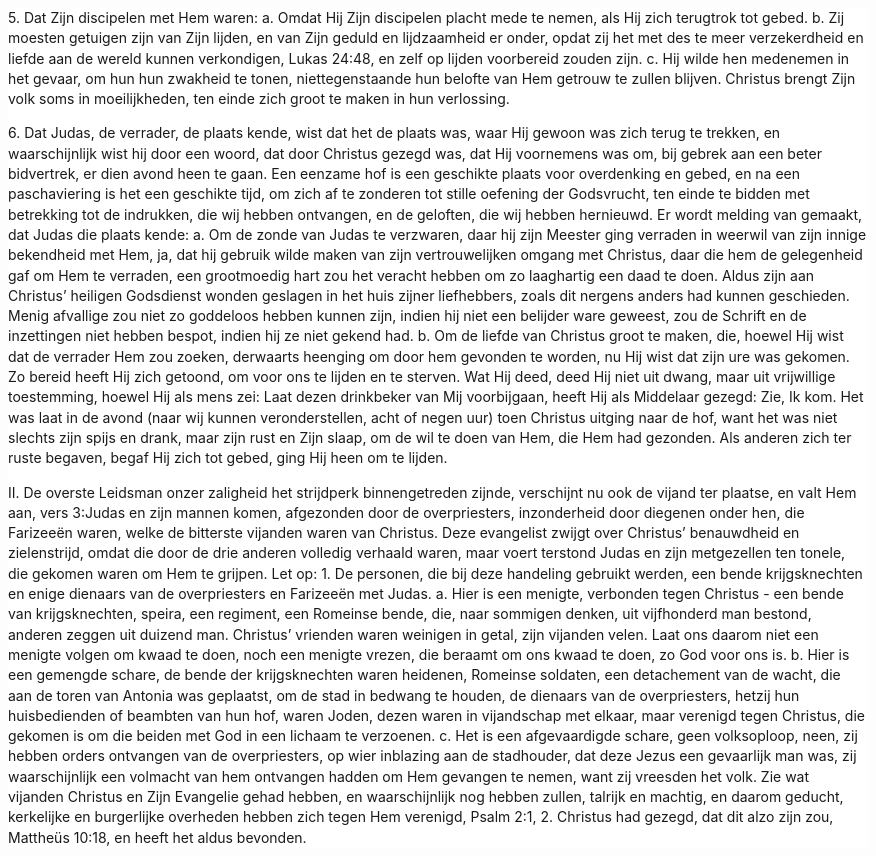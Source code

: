 5\. Dat Zijn discipelen met Hem waren:
a. Omdat Hij Zijn discipelen placht mede te nemen, als Hij zich terugtrok tot gebed. 
b. Zij moesten getuigen zijn van Zijn lijden, en van Zijn geduld en lijdzaamheid er onder, opdat zij het met des te meer verzekerdheid en liefde aan de wereld kunnen verkondigen, Lukas 24:48, en zelf op lijden voorbereid zouden zijn. 
c. Hij wilde hen medenemen in het gevaar, om hun hun zwakheid te tonen, niettegenstaande hun belofte van Hem getrouw te zullen blijven. Christus brengt Zijn volk soms in moeilijkheden, ten einde zich groot te maken in hun verlossing. 

6\. Dat Judas, de verrader, de plaats kende, wist dat het de plaats was, waar Hij gewoon was zich terug te trekken, en waarschijnlijk wist hij door een woord, dat door Christus gezegd was, dat Hij voornemens was om, bij gebrek aan een beter bidvertrek, er dien avond heen te gaan. Een eenzame hof is een geschikte plaats voor overdenking en gebed, en na een paschaviering is het een geschikte tijd, om zich af te zonderen tot stille oefening der Godsvrucht, ten einde te bidden met betrekking tot de indrukken, die wij hebben ontvangen, en de geloften, die wij hebben hernieuwd. Er wordt melding van gemaakt, dat Judas die plaats kende:
a. Om de zonde van Judas te verzwaren, daar hij zijn Meester ging verraden in weerwil van zijn innige bekendheid met Hem, ja, dat hij gebruik wilde maken van zijn vertrouwelijken omgang met Christus, daar die hem de gelegenheid gaf om Hem te verraden, een grootmoedig hart zou het veracht hebben om zo laaghartig een daad te doen. Aldus zijn aan Christus’ heiligen Godsdienst wonden geslagen in het huis zijner liefhebbers, zoals dit nergens anders had kunnen geschieden. Menig afvallige zou niet zo goddeloos hebben kunnen zijn, indien hij niet een belijder ware geweest, zou de Schrift en de inzettingen niet hebben bespot, indien hij ze niet gekend had. 
b. Om de liefde van Christus groot te maken, die, hoewel Hij wist dat de verrader Hem zou zoeken, derwaarts heenging om door hem gevonden te worden, nu Hij wist dat zijn ure was gekomen. Zo bereid heeft Hij zich getoond, om voor ons te lijden en te sterven. Wat Hij deed, deed Hij niet uit dwang, maar uit vrijwillige toestemming, hoewel Hij als mens zei: Laat dezen drinkbeker van Mij voorbijgaan, heeft Hij als Middelaar gezegd: Zie, Ik kom. Het was laat in de avond (naar wij kunnen veronderstellen, acht of negen uur) toen Christus uitging naar de hof, want het was niet slechts zijn spijs en drank, maar zijn rust en Zijn slaap, om de wil te doen van Hem, die Hem had gezonden. Als anderen zich ter ruste begaven, begaf Hij zich tot gebed, ging Hij heen om te lijden. 

II. De overste Leidsman onzer zaligheid het strijdperk binnengetreden zijnde, verschijnt nu ook de vijand ter plaatse, en valt Hem aan, vers 3:Judas en zijn mannen komen, afgezonden door de overpriesters, inzonderheid door diegenen onder hen, die Farizeeën waren, welke de bitterste vijanden waren van Christus. Deze evangelist zwijgt over Christus’ benauwdheid en zielenstrijd, omdat die door de drie anderen volledig verhaald waren, maar voert terstond Judas en zijn metgezellen ten tonele, die gekomen waren om Hem te grijpen. 
Let op:
1\. De personen, die bij deze handeling gebruikt werden, een bende krijgsknechten en enige dienaars van de overpriesters en Farizeeën met Judas. 
a. Hier is een menigte, verbonden tegen Christus - een bende van krijgsknechten, speira, een regiment, een Romeinse bende, die, naar sommigen denken, uit vijfhonderd man bestond, anderen zeggen uit duizend man. Christus’ vrienden waren weinigen in getal, zijn vijanden velen. Laat ons daarom niet een menigte volgen om kwaad te doen, noch een menigte vrezen, die beraamt om ons kwaad te doen, zo God voor ons is. 
b. Hier is een gemengde schare, de bende der krijgsknechten waren heidenen, Romeinse soldaten, een detachement van de wacht, die aan de toren van Antonia was geplaatst, om de stad in bedwang te houden, de dienaars van de overpriesters, hetzij hun huisbedienden of beambten van hun hof, waren Joden, dezen waren in vijandschap met elkaar, maar verenigd tegen Christus, die gekomen is om die beiden met God in een lichaam te verzoenen. 
c. Het is een afgevaardigde schare, geen volksoploop, neen, zij hebben orders ontvangen van de overpriesters, op wier inblazing aan de stadhouder, dat deze Jezus een gevaarlijk man was, zij waarschijnlijk een volmacht van hem ontvangen hadden om Hem gevangen te nemen, want zij vreesden het volk. Zie wat vijanden Christus en Zijn Evangelie gehad hebben, en waarschijnlijk nog hebben zullen, talrijk en machtig, en daarom geducht, kerkelijke en burgerlijke overheden hebben zich tegen Hem verenigd, Psalm 2:1, 2. Christus had gezegd, dat dit alzo zijn zou, Mattheüs 10:18, en heeft het aldus bevonden. 